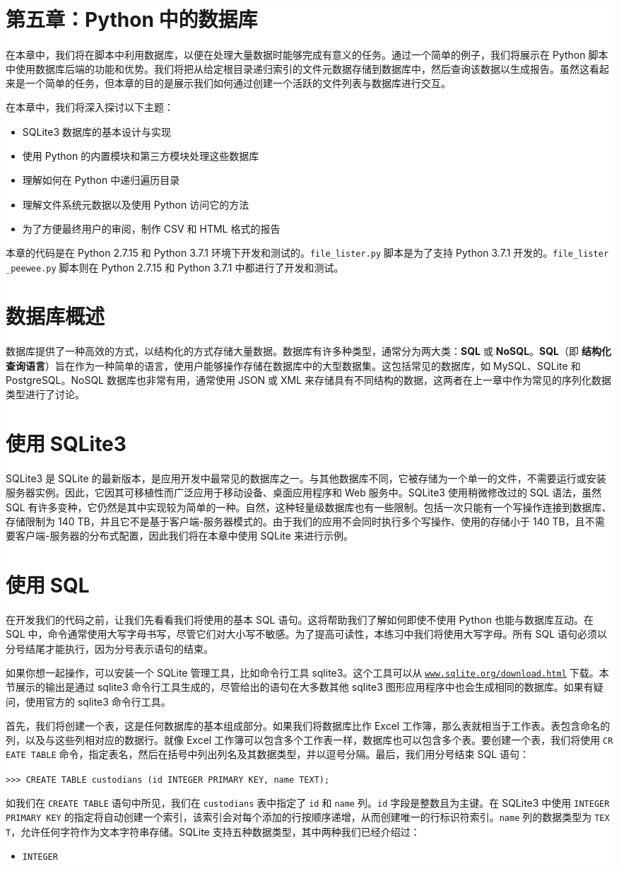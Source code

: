 # 第五章：Python 中的数据库

在本章中，我们将在脚本中利用数据库，以便在处理大量数据时能够完成有意义的任务。通过一个简单的例子，我们将展示在 Python 脚本中使用数据库后端的功能和优势。我们将把从给定根目录递归索引的文件元数据存储到数据库中，然后查询该数据以生成报告。虽然这看起来是一个简单的任务，但本章的目的是展示我们如何通过创建一个活跃的文件列表与数据库进行交互。

在本章中，我们将深入探讨以下主题：

+   SQLite3 数据库的基本设计与实现

+   使用 Python 的内置模块和第三方模块处理这些数据库

+   理解如何在 Python 中递归遍历目录

+   理解文件系统元数据以及使用 Python 访问它的方法

+   为了方便最终用户的审阅，制作 CSV 和 HTML 格式的报告

本章的代码是在 Python 2.7.15 和 Python 3.7.1 环境下开发和测试的。`file_lister.py` 脚本是为了支持 Python 3.7.1 开发的。`file_lister_peewee.py` 脚本则在 Python 2.7.15 和 Python 3.7.1 中都进行了开发和测试。

# 数据库概述

数据库提供了一种高效的方式，以结构化的方式存储大量数据。数据库有许多种类型，通常分为两大类：**SQL** 或 **NoSQL**。**SQL**（即 **结构化查询语言**）旨在作为一种简单的语言，使用户能够操作存储在数据库中的大型数据集。这包括常见的数据库，如 MySQL、SQLite 和 PostgreSQL。NoSQL 数据库也非常有用，通常使用 JSON 或 XML 来存储具有不同结构的数据，这两者在上一章中作为常见的序列化数据类型进行了讨论。

# 使用 SQLite3

SQLite3 是 SQLite 的最新版本，是应用开发中最常见的数据库之一。与其他数据库不同，它被存储为一个单一的文件，不需要运行或安装服务器实例。因此，它因其可移植性而广泛应用于移动设备、桌面应用程序和 Web 服务中。SQLite3 使用稍微修改过的 SQL 语法，虽然 SQL 有许多变种，它仍然是其中实现较为简单的一种。自然，这种轻量级数据库也有一些限制。包括一次只能有一个写操作连接到数据库、存储限制为 140 TB，并且它不是基于客户端-服务器模式的。由于我们的应用不会同时执行多个写操作、使用的存储小于 140 TB，且不需要客户端-服务器的分布式配置，因此我们将在本章中使用 SQLite 来进行示例。

# 使用 SQL

在开发我们的代码之前，让我们先看看我们将使用的基本 SQL 语句。这将帮助我们了解如何即使不使用 Python 也能与数据库互动。在 SQL 中，命令通常使用大写字母书写，尽管它们对大小写不敏感。为了提高可读性，本练习中我们将使用大写字母。所有 SQL 语句必须以分号结尾才能执行，因为分号表示语句的结束。

如果你想一起操作，可以安装一个 SQLite 管理工具，比如命令行工具 sqlite3。这个工具可以从 [`www.sqlite.org/download.html`](https://www.sqlite.org/download.html) 下载。本节展示的输出是通过 sqlite3 命令行工具生成的，尽管给出的语句在大多数其他 sqlite3 图形应用程序中也会生成相同的数据库。如果有疑问，使用官方的 sqlite3 命令行工具。

首先，我们将创建一个表，这是任何数据库的基本组成部分。如果我们将数据库比作 Excel 工作簿，那么表就相当于工作表。表包含命名的列，以及与这些列相对应的数据行。就像 Excel 工作簿可以包含多个工作表一样，数据库也可以包含多个表。要创建一个表，我们将使用 `CREATE TABLE` 命令，指定表名，然后在括号中列出列名及其数据类型，并以逗号分隔。最后，我们用分号结束 SQL 语句：

```
>>> CREATE TABLE custodians (id INTEGER PRIMARY KEY, name TEXT);
```

如我们在 `CREATE TABLE` 语句中所见，我们在 `custodians` 表中指定了 `id` 和 `name` 列。`id` 字段是整数且为主键。在 SQLite3 中使用 `INTEGER PRIMARY KEY` 的指定将自动创建一个索引，该索引会对每个添加的行按顺序递增，从而创建唯一的行标识符索引。`name` 列的数据类型为 `TEXT`，允许任何字符作为文本字符串存储。SQLite 支持五种数据类型，其中两种我们已经介绍过：

+   `INTEGER`
